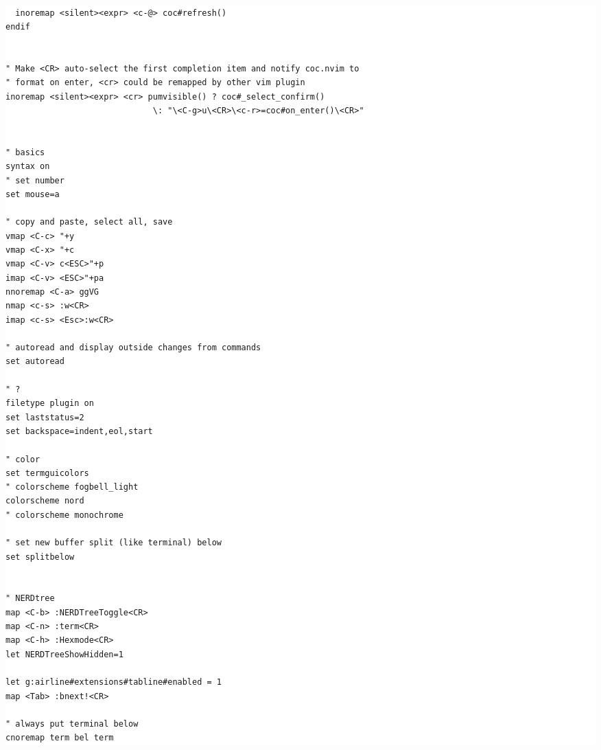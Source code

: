 ```
  inoremap <silent><expr> <c-@> coc#refresh()
endif


" Make <CR> auto-select the first completion item and notify coc.nvim to
" format on enter, <cr> could be remapped by other vim plugin
inoremap <silent><expr> <cr> pumvisible() ? coc#_select_confirm()
                              \: "\<C-g>u\<CR>\<c-r>=coc#on_enter()\<CR>"


" basics
syntax on
" set number
set mouse=a

" copy and paste, select all, save
vmap <C-c> "+y
vmap <C-x> "+c
vmap <C-v> c<ESC>"+p
imap <C-v> <ESC>"+pa
nnoremap <C-a> ggVG
nmap <c-s> :w<CR>
imap <c-s> <Esc>:w<CR>

" autoread and display outside changes from commands 
set autoread

" ?
filetype plugin on
set laststatus=2
set backspace=indent,eol,start

" color
set termguicolors
" colorscheme fogbell_light
colorscheme nord
" colorscheme monochrome

" set new buffer split (like terminal) below
set splitbelow


" NERDtree 
map <C-b> :NERDTreeToggle<CR>
map <C-n> :term<CR>
map <C-h> :Hexmode<CR>
let NERDTreeShowHidden=1

let g:airline#extensions#tabline#enabled = 1
map <Tab> :bnext!<CR>

" always put terminal below
cnoremap term bel term

```
